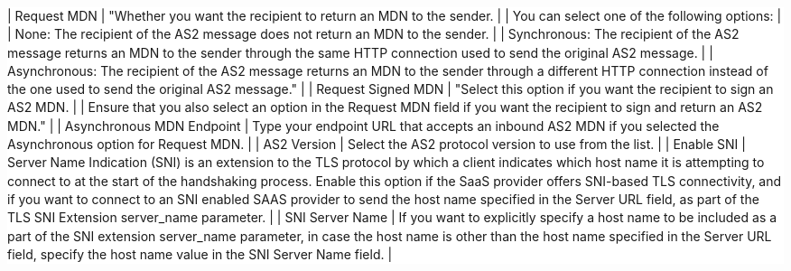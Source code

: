 | Request MDN                                                                                                                                                                                                                                                 | "Whether you want the recipient to return an MDN to the sender\.                                                                                                                                                                                                                                                                                                                                                                                  |
| You can select one of the following options:                                                                                                                                                                                                                |
| None: The recipient of the AS2 message does not return an MDN to the sender\.                                                                                                                                                                               |
| Synchronous: The recipient of the AS2 message returns an MDN to the sender through the same HTTP connection used to send the original AS2 message\.                                                                                                         |
| Asynchronous: The recipient of the AS2 message returns an MDN to the sender through a different HTTP connection instead of the one used to send the original AS2 message\."                                                                                 |
| Request Signed MDN                                                                                                                                                                                                                                          | "Select this option if you want the recipient to sign an AS2 MDN\.                                                                                                                                                                                                                                                                                                                                                                                |
| Ensure that you also select an option in the Request MDN field if you want the recipient to sign and return an AS2 MDN\."                                                                                                                                   |
| Asynchronous MDN Endpoint                                                                                                                                                                                                                                   | Type your endpoint URL that accepts an inbound AS2 MDN if you selected the Asynchronous option for Request MDN\.                                                                                                                                                                                                                                                                                                                                  |
| AS2 Version                                                                                                                                                                                                                                                 | Select the AS2 protocol version to use from the list\.                                                                                                                                                                                                                                                                                                                                                                                            |
| Enable SNI                                                                                                                                                                                                                                                  | Server Name Indication \(SNI\) is an extension to the TLS protocol by which a client indicates which host name it is attempting to connect to at the start of the handshaking process\. Enable this option if the SaaS provider offers SNI\-based TLS connectivity, and if you want to connect to an SNI enabled SAAS provider to send the host name specified in the Server URL field, as part of the TLS SNI Extension server\_name parameter\. |
| SNI Server Name                                                                                                                                                                                                                                             | If you want to explicitly specify a host name to be included as a part of the SNI extension server\_name parameter, in case the host name is other than the host name specified in the Server URL field, specify the host name value in the SNI Server Name field\.                                                                                                                                                                               |
